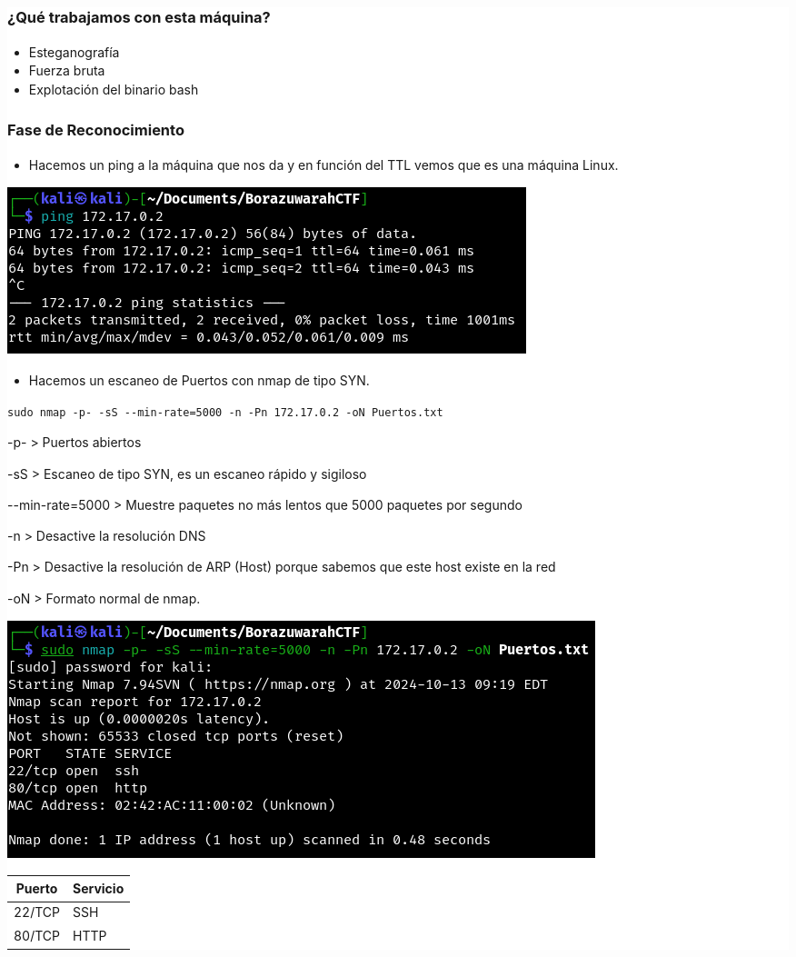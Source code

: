 ### ¿Qué trabajamos con esta máquina?

- Esteganografía
- Fuerza bruta
- Explotación del binario bash

### Fase de Reconocimiento

- Hacemos un ping a la máquina que nos da y en función del TTL vemos que es una máquina Linux.

![2](/assets/img/writeups/borazuwarahCTF/2.png)

- Hacemos un escaneo de Puertos con nmap de tipo SYN.

`sudo nmap -p- -sS --min-rate=5000 -n -Pn 172.17.0.2 -oN Puertos.txt`

-p- > Puertos abiertos

-sS > Escaneo de tipo SYN, es un escaneo rápido y sigiloso

--min-rate=5000 > Muestre paquetes no más lentos que 5000 paquetes por segundo

-n > Desactive la resolución DNS

-Pn > Desactive la resolución de ARP (Host) porque sabemos que este host existe en la red

-oN > Formato normal de nmap.

![3](/assets/img/writeups/borazuwarahCTF/3.png)

| Puerto | Servicio |
| ------ | -------- |
| 22/TCP | SSH      |
| 80/TCP | HTTP     |

